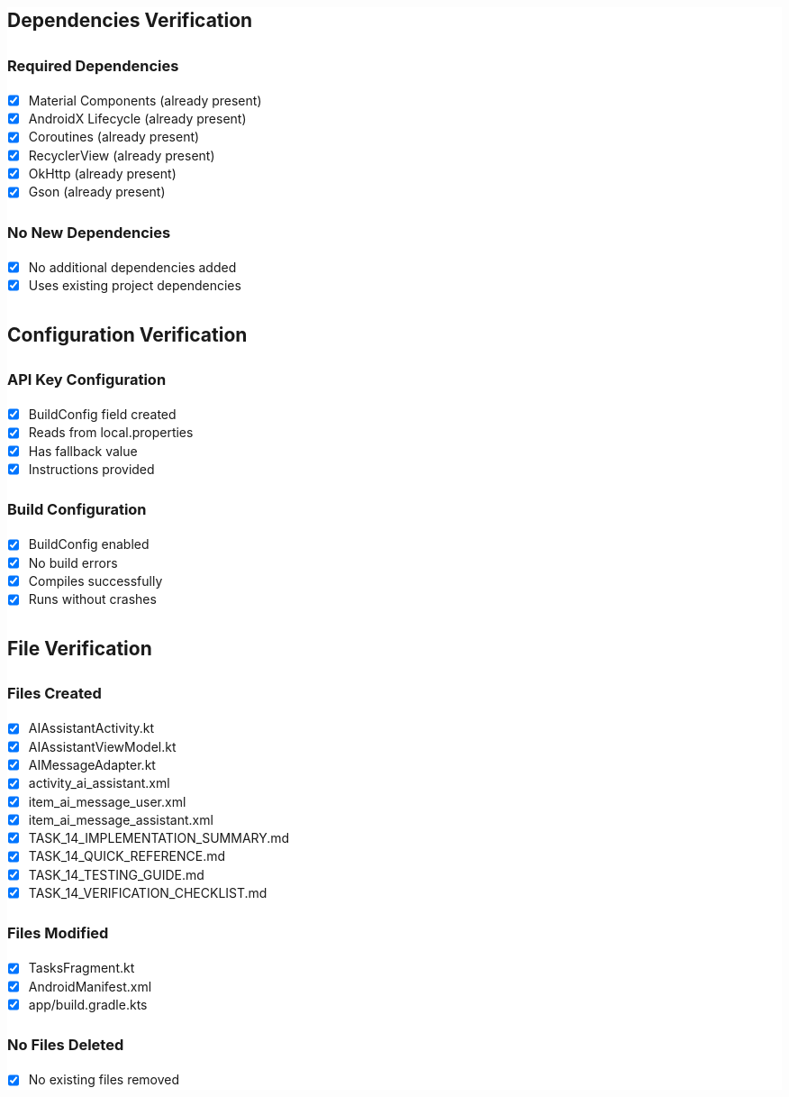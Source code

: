 ## Dependencies Verification

### Required Dependencies
- [x] Material Components (already present)
- [x] AndroidX Lifecycle (already present)
- [x] Coroutines (already present)
- [x] RecyclerView (already present)
- [x] OkHttp (already present)
- [x] Gson (already present)

### No New Dependencies
- [x] No additional dependencies added
- [x] Uses existing project dependencies

## Configuration Verification

### API Key Configuration
- [x] BuildConfig field created
- [x] Reads from local.properties
- [x] Has fallback value
- [x] Instructions provided

### Build Configuration
- [x] BuildConfig enabled
- [x] No build errors
- [x] Compiles successfully
- [x] Runs without crashes

## File Verification

### Files Created
- [x] AIAssistantActivity.kt
- [x] AIAssistantViewModel.kt
- [x] AIMessageAdapter.kt
- [x] activity_ai_assistant.xml
- [x] item_ai_message_user.xml
- [x] item_ai_message_assistant.xml
- [x] TASK_14_IMPLEMENTATION_SUMMARY.md
- [x] TASK_14_QUICK_REFERENCE.md
- [x] TASK_14_TESTING_GUIDE.md
- [x] TASK_14_VERIFICATION_CHECKLIST.md

### Files Modified
- [x] TasksFragment.kt
- [x] AndroidManifest.xml
- [x] app/build.gradle.kts

### No Files Deleted
- [x] No existing files removed
